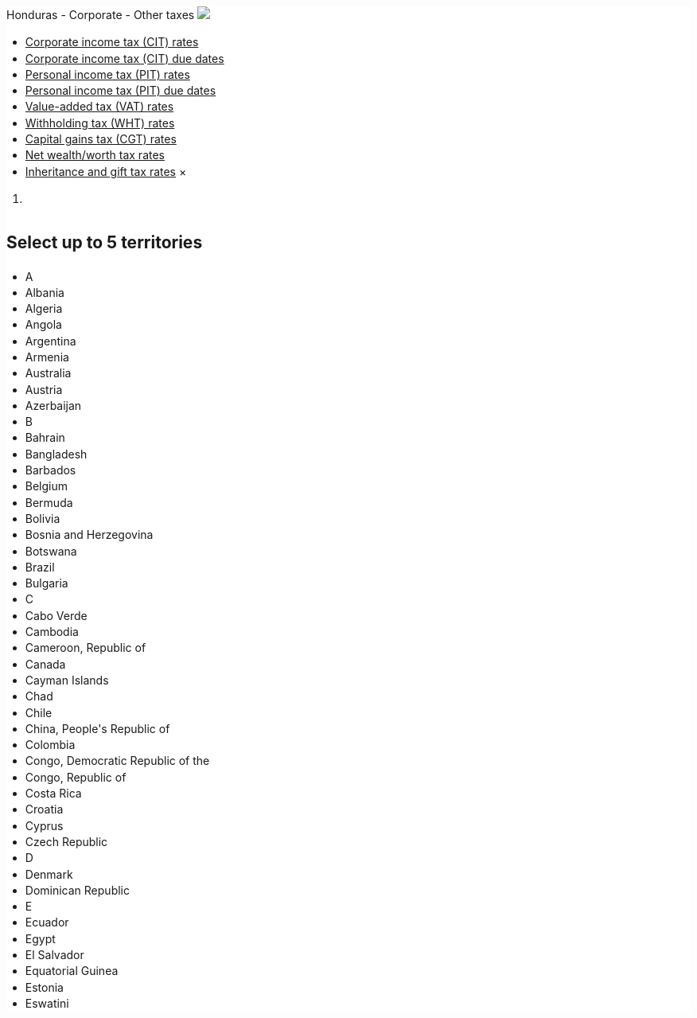 Honduras - Corporate - Other taxes
[![](-/media/world-wide-tax-summaries/dev/new-pwclogo.ashx%3Frev=857d31d9188a45cb89c2a139fca9bbc2&revision=857d31d9-188a-45cb-89c2-a139fca9bbc2&hash=185803B13B63A76ED59B9489B23256389302FCC5)](index.html)
+ [Corporate income tax (CIT) rates](quick-charts/corporate-income-tax-cit-rates.html)
+ [Corporate income tax (CIT) due dates](quick-charts/corporate-income-tax-cit-due-dates.html)
+ [Personal income tax (PIT) rates](quick-charts/personal-income-tax-pit-rates.html)
+ [Personal income tax (PIT) due dates](quick-charts/personal-income-tax-pit-due-dates.html)
+ [Value-added tax (VAT) rates](quick-charts/value-added-tax-vat-rates.html)
+ [Withholding tax (WHT) rates](quick-charts/withholding-tax-wht-rates.html)
+ [Capital gains tax (CGT) rates](quick-charts/capital-gains-tax-cgt-rates.html)
+ [Net wealth/worth tax rates](quick-charts/net-wealth-worth-tax-rates.html)
+ [Inheritance and gift tax rates](quick-charts/inheritance-and-gift-tax-rates.html)
×
1.
## Select up to 5 territories
* A
* Albania
* Algeria
* Angola
* Argentina
* Armenia
* Australia
* Austria
* Azerbaijan
* B
* Bahrain
* Bangladesh
* Barbados
* Belgium
* Bermuda
* Bolivia
* Bosnia and Herzegovina
* Botswana
* Brazil
* Bulgaria
* C
* Cabo Verde
* Cambodia
* Cameroon, Republic of
* Canada
* Cayman Islands
* Chad
* Chile
* China, People's Republic of
* Colombia
* Congo, Democratic Republic of the
* Congo, Republic of
* Costa Rica
* Croatia
* Cyprus
* Czech Republic
* D
* Denmark
* Dominican Republic
* E
* Ecuador
* Egypt
* El Salvador
* Equatorial Guinea
* Estonia
* Eswatini